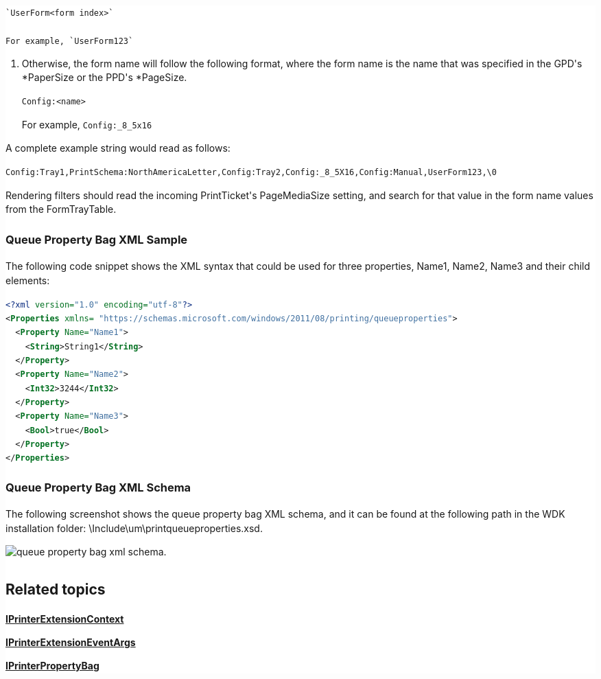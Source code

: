     `UserForm<form index>`

    For example, `UserForm123`

1. Otherwise, the form name will follow the following format, where the form name is the name that was specified in the GPD's \*PaperSize or the PPD's \*PageSize.

    `Config:<name>`

    For example, `Config:_8_5x16`

A complete example string would read as follows:

  `Config:Tray1,PrintSchema:NorthAmericaLetter,Config:Tray2,Config:_8_5X16,Config:Manual,UserForm123,\0`

Rendering filters should read the incoming PrintTicket's PageMediaSize setting, and search for that value in the form name values from the FormTrayTable.

### Queue Property Bag XML Sample

The following code snippet shows the XML syntax that could be used for three properties, Name1, Name2, Name3 and their child elements:

```xml
<?xml version="1.0" encoding="utf-8"?>
<Properties xmlns= "https://schemas.microsoft.com/windows/2011/08/printing/queueproperties">
  <Property Name="Name1">
    <String>String1</String>
  </Property>
  <Property Name="Name2">
    <Int32>3244</Int32>
  </Property>
  <Property Name="Name3">
    <Bool>true</Bool>
  </Property>
</Properties>
```

### Queue Property Bag XML Schema

The following screenshot shows the queue property bag XML schema, and it can be found at the following path in the WDK installation folder: \\Include\\um\\printqueueproperties.xsd.

![queue property bag xml schema.](images/queuepropbagschem.png)

## Related topics

[**IPrinterExtensionContext**](/windows-hardware/drivers/ddi/printerextension/nn-printerextension-iprinterextensioncontext)  

[**IPrinterExtensionEventArgs**](/windows-hardware/drivers/ddi/printerextension/nn-printerextension-iprinterextensioneventargs)  

[**IPrinterPropertyBag**](/windows-hardware/drivers/ddi/printerextension/nn-printerextension-iprinterpropertybag)  
